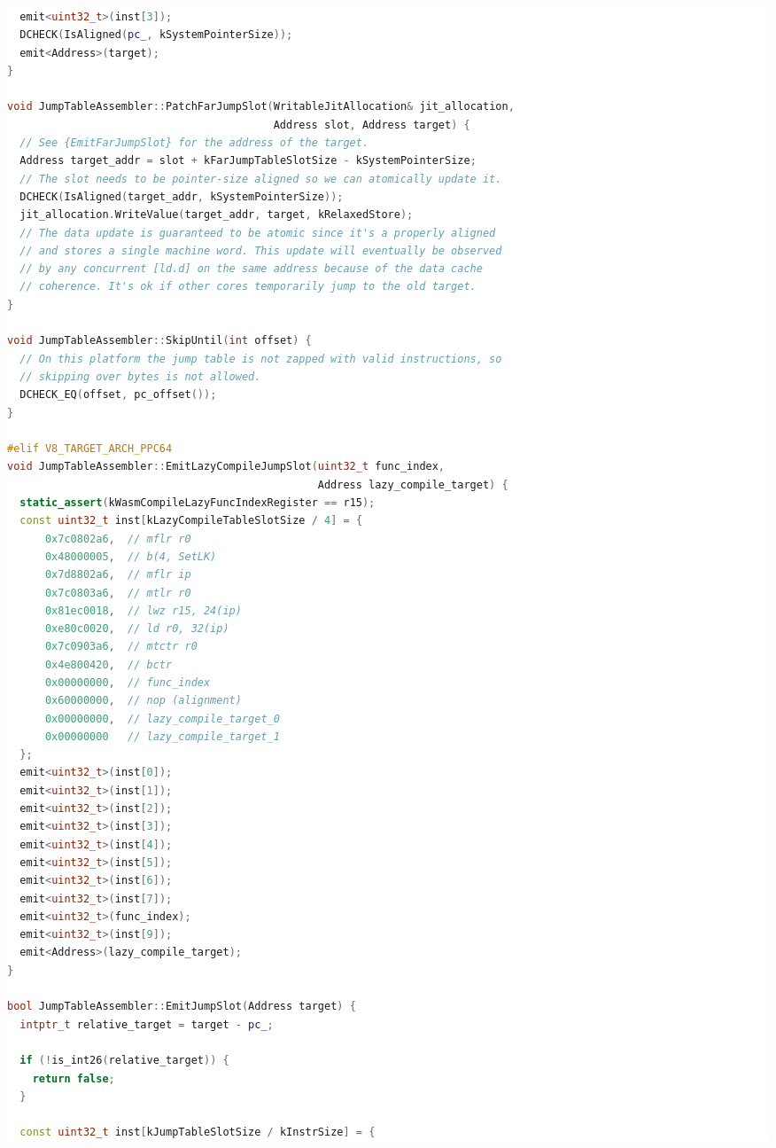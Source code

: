 ```cpp
  emit<uint32_t>(inst[3]);
  DCHECK(IsAligned(pc_, kSystemPointerSize));
  emit<Address>(target);
}

void JumpTableAssembler::PatchFarJumpSlot(WritableJitAllocation& jit_allocation,
                                          Address slot, Address target) {
  // See {EmitFarJumpSlot} for the address of the target.
  Address target_addr = slot + kFarJumpTableSlotSize - kSystemPointerSize;
  // The slot needs to be pointer-size aligned so we can atomically update it.
  DCHECK(IsAligned(target_addr, kSystemPointerSize));
  jit_allocation.WriteValue(target_addr, target, kRelaxedStore);
  // The data update is guaranteed to be atomic since it's a properly aligned
  // and stores a single machine word. This update will eventually be observed
  // by any concurrent [ld.d] on the same address because of the data cache
  // coherence. It's ok if other cores temporarily jump to the old target.
}

void JumpTableAssembler::SkipUntil(int offset) {
  // On this platform the jump table is not zapped with valid instructions, so
  // skipping over bytes is not allowed.
  DCHECK_EQ(offset, pc_offset());
}

#elif V8_TARGET_ARCH_PPC64
void JumpTableAssembler::EmitLazyCompileJumpSlot(uint32_t func_index,
                                                 Address lazy_compile_target) {
  static_assert(kWasmCompileLazyFuncIndexRegister == r15);
  const uint32_t inst[kLazyCompileTableSlotSize / 4] = {
      0x7c0802a6,  // mflr r0
      0x48000005,  // b(4, SetLK)
      0x7d8802a6,  // mflr ip
      0x7c0803a6,  // mtlr r0
      0x81ec0018,  // lwz r15, 24(ip)
      0xe80c0020,  // ld r0, 32(ip)
      0x7c0903a6,  // mtctr r0
      0x4e800420,  // bctr
      0x00000000,  // func_index
      0x60000000,  // nop (alignment)
      0x00000000,  // lazy_compile_target_0
      0x00000000   // lazy_compile_target_1
  };
  emit<uint32_t>(inst[0]);
  emit<uint32_t>(inst[1]);
  emit<uint32_t>(inst[2]);
  emit<uint32_t>(inst[3]);
  emit<uint32_t>(inst[4]);
  emit<uint32_t>(inst[5]);
  emit<uint32_t>(inst[6]);
  emit<uint32_t>(inst[7]);
  emit<uint32_t>(func_index);
  emit<uint32_t>(inst[9]);
  emit<Address>(lazy_compile_target);
}

bool JumpTableAssembler::EmitJumpSlot(Address target) {
  intptr_t relative_target = target - pc_;

  if (!is_int26(relative_target)) {
    return false;
  }

  const uint32_t inst[kJumpTableSlotSize / kInstrSize] = {
```
